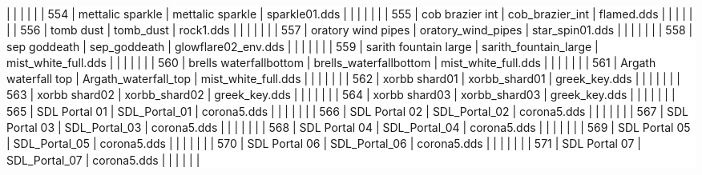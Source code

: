 |  |  |  |  |
| 554 | mettalic sparkle | mettalic sparkle | sparkle01.dds |
|  |  |  |  |
| 555 | cob brazier int | cob\_brazier\_int | flamed.dds |
|  |  |  |  |
| 556 | tomb dust | tomb\_dust | rock1.dds |
|  |  |  |  |
| 557 | oratory wind pipes | oratory\_wind\_pipes | star\_spin01.dds |
|  |  |  |  |
| 558 | sep goddeath | sep\_goddeath | glowflare02\_env.dds |
|  |  |  |  |
| 559 | sarith fountain large | sarith\_fountain\_large | mist\_white\_full.dds |
|  |  |  |  |
| 560 | brells waterfallbottom | brells\_waterfallbottom | mist\_white\_full.dds |
|  |  |  |  |
| 561 | Argath waterfall top | Argath\_waterfall\_top | mist\_white\_full.dds |
|  |  |  |  |
| 562 | xorbb shard01 | xorbb\_shard01 | greek\_key.dds |
|  |  |  |  |
| 563 | xorbb shard02 | xorbb\_shard02 | greek\_key.dds |
|  |  |  |  |
| 564 | xorbb shard03 | xorbb\_shard03 | greek\_key.dds |
|  |  |  |  |
| 565 | SDL Portal 01 | SDL\_Portal\_01 | corona5.dds |
|  |  |  |  |
| 566 | SDL Portal 02 | SDL\_Portal\_02 | corona5.dds |
|  |  |  |  |
| 567 | SDL Portal 03 | SDL\_Portal\_03 | corona5.dds |
|  |  |  |  |
| 568 | SDL Portal 04 | SDL\_Portal\_04 | corona5.dds |
|  |  |  |  |
| 569 | SDL Portal 05 | SDL\_Portal\_05 | corona5.dds |
|  |  |  |  |
| 570 | SDL Portal 06 | SDL\_Portal\_06 | corona5.dds |
|  |  |  |  |
| 571 | SDL Portal 07 | SDL\_Portal\_07 | corona5.dds |
|  |  |  |  |